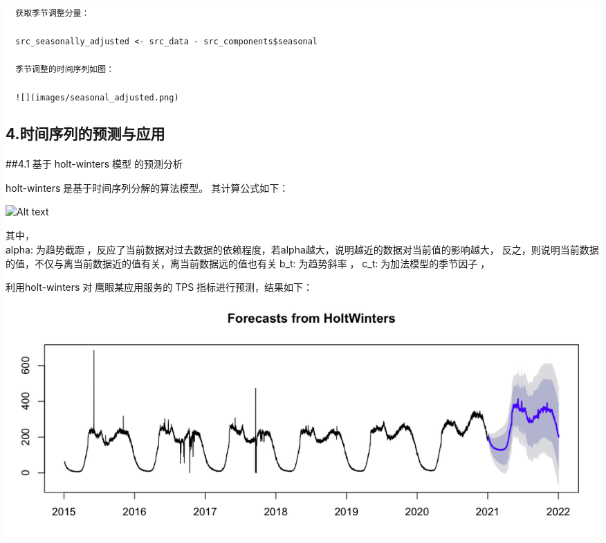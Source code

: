       获取季节调整分量：
      
      src_seasonally_adjusted <- src_data - src_components$seasonal
      
      季节调整的时间序列如图：
      
      ![](images/seasonal_adjusted.png)
      
      
      
      
4.时间序列的预测与应用
-----------------------

    
##4.1 基于 holt-winters 模型 的预测分析
 
   holt-winters 是基于时间序列分解的算法模型。 其计算公式如下：
      
   ![Alt text](http://images.cnitblog.com/blog2015/380470/201503/111108500116751.jpg "E")
      
   其中，  
        alpha: 为趋势截距 ，反应了当前数据对过去数据的依赖程度，若alpha越大，说明越近的数据对当前值的影响越大，
               反之，则说明当前数据的值，不仅与离当前数据近的值有关，离当前数据远的值也有关
        b_t: 为趋势斜率 ， 
        c_t: 为加法模型的季节因子  ，
        
   利用holt-winters 对 鹰眼某应用服务的 TPS 指标进行预测，结果如下：
      
   ![](images/holt-winters_forecast.png)
      